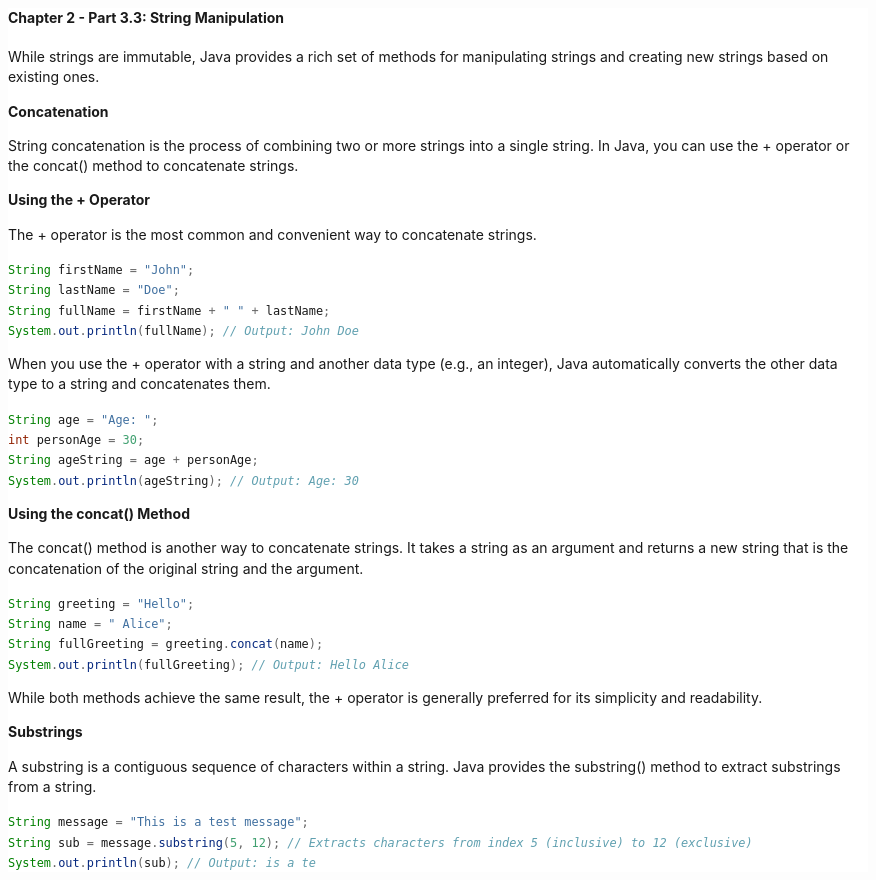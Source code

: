 #### <a name="chapter2part3.3"></a>Chapter 2 - Part 3.3: String Manipulation

While strings are immutable, Java provides a rich set of methods for manipulating strings and creating new strings based on existing ones.

**Concatenation**

String concatenation is the process of combining two or more strings into a single string. In Java, you can use the + operator or the concat() method to concatenate strings.

**Using the + Operator**

The + operator is the most common and convenient way to concatenate strings.

```java
String firstName = "John";
String lastName = "Doe";
String fullName = firstName + " " + lastName;
System.out.println(fullName); // Output: John Doe
```

When you use the + operator with a string and another data type (e.g., an integer), Java automatically converts the other data type to a string and concatenates them.

```java
String age = "Age: ";
int personAge = 30;
String ageString = age + personAge;
System.out.println(ageString); // Output: Age: 30
```

**Using the concat() Method**

The concat() method is another way to concatenate strings. It takes a string as an argument and returns a new string that is the concatenation of the original string and the argument.

```java
String greeting = "Hello";
String name = " Alice";
String fullGreeting = greeting.concat(name);
System.out.println(fullGreeting); // Output: Hello Alice
```

While both methods achieve the same result, the + operator is generally preferred for its simplicity and readability.

**Substrings**

A substring is a contiguous sequence of characters within a string. Java provides the substring() method to extract substrings from a string.

```java
String message = "This is a test message";
String sub = message.substring(5, 12); // Extracts characters from index 5 (inclusive) to 12 (exclusive)
System.out.println(sub); // Output: is a te
```

